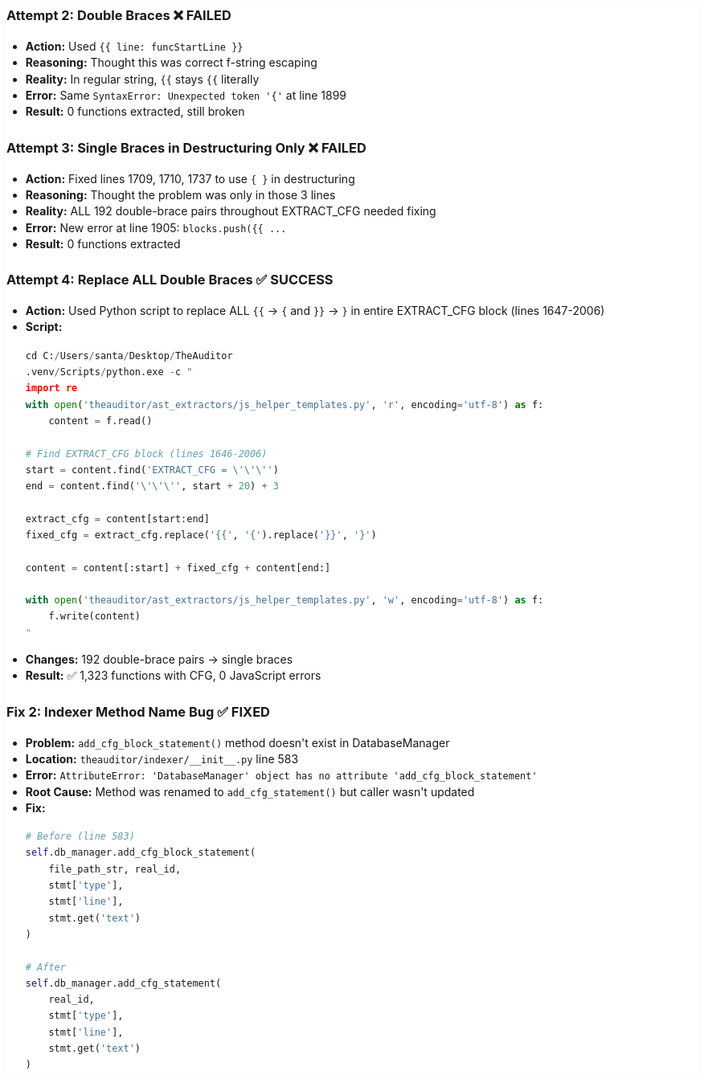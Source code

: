 ### Attempt 2: Double Braces ❌ FAILED
- **Action:** Used `{{ line: funcStartLine }}`
- **Reasoning:** Thought this was correct f-string escaping
- **Reality:** In regular string, `{{` stays `{{` literally
- **Error:** Same `SyntaxError: Unexpected token '{'` at line 1899
- **Result:** 0 functions extracted, still broken

### Attempt 3: Single Braces in Destructuring Only ❌ FAILED
- **Action:** Fixed lines 1709, 1710, 1737 to use `{ }` in destructuring
- **Reasoning:** Thought the problem was only in those 3 lines
- **Reality:** ALL 192 double-brace pairs throughout EXTRACT_CFG needed fixing
- **Error:** New error at line 1905: `blocks.push({{ ...`
- **Result:** 0 functions extracted

### Attempt 4: Replace ALL Double Braces ✅ SUCCESS
- **Action:** Used Python script to replace ALL `{{` → `{` and `}}` → `}` in entire EXTRACT_CFG block (lines 1647-2006)
- **Script:**
  ```python
  cd C:/Users/santa/Desktop/TheAuditor
  .venv/Scripts/python.exe -c "
  import re
  with open('theauditor/ast_extractors/js_helper_templates.py', 'r', encoding='utf-8') as f:
      content = f.read()

  # Find EXTRACT_CFG block (lines 1646-2006)
  start = content.find('EXTRACT_CFG = \'\'\'')
  end = content.find('\'\'\'', start + 20) + 3

  extract_cfg = content[start:end]
  fixed_cfg = extract_cfg.replace('{{', '{').replace('}}', '}')

  content = content[:start] + fixed_cfg + content[end:]

  with open('theauditor/ast_extractors/js_helper_templates.py', 'w', encoding='utf-8') as f:
      f.write(content)
  "
  ```
- **Changes:** 192 double-brace pairs → single braces
- **Result:** ✅ 1,323 functions with CFG, 0 JavaScript errors

### Fix 2: Indexer Method Name Bug ✅ FIXED
- **Problem:** `add_cfg_block_statement()` method doesn't exist in DatabaseManager
- **Location:** `theauditor/indexer/__init__.py` line 583
- **Error:** `AttributeError: 'DatabaseManager' object has no attribute 'add_cfg_block_statement'`
- **Root Cause:** Method was renamed to `add_cfg_statement()` but caller wasn't updated
- **Fix:**
  ```python
  # Before (line 583)
  self.db_manager.add_cfg_block_statement(
      file_path_str, real_id,
      stmt['type'],
      stmt['line'],
      stmt.get('text')
  )

  # After
  self.db_manager.add_cfg_statement(
      real_id,
      stmt['type'],
      stmt['line'],
      stmt.get('text')
  )
  ```